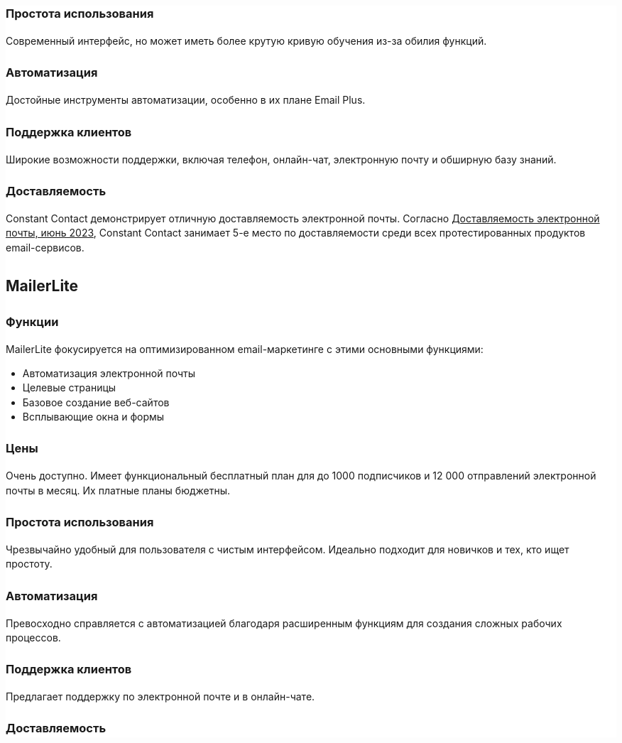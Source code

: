 ### Простота использования

Современный интерфейс, но может иметь более крутую кривую обучения из-за обилия функций.

### Автоматизация

Достойные инструменты автоматизации, особенно в их плане Email Plus.

### Поддержка клиентов

Широкие возможности поддержки, включая телефон, онлайн-чат, электронную почту и обширную базу знаний.

### Доставляемость

Constant Contact демонстрирует отличную доставляемость электронной почты. Согласно [Доставляемость электронной почты, июнь 2023](https://www.emailtooltester.com/en/blog/email-deliverability-june-2023/), Constant Contact занимает 5-е место по доставляемости среди всех протестированных продуктов email-сервисов.


## MailerLite

### Функции

MailerLite фокусируется на оптимизированном email-маркетинге с этими основными функциями:
- Автоматизация электронной почты
- Целевые страницы
- Базовое создание веб-сайтов
- Всплывающие окна и формы


### Цены

Очень доступно. Имеет функциональный бесплатный план для до 1000 подписчиков и 12 000 отправлений электронной почты в месяц. Их платные планы бюджетны.

### Простота использования

Чрезвычайно удобный для пользователя с чистым интерфейсом. Идеально подходит для новичков и тех, кто ищет простоту.

### Автоматизация

Превосходно справляется с автоматизацией благодаря расширенным функциям для создания сложных рабочих процессов.

### Поддержка клиентов

Предлагает поддержку по электронной почте и в онлайн-чате.

### Доставляемость
